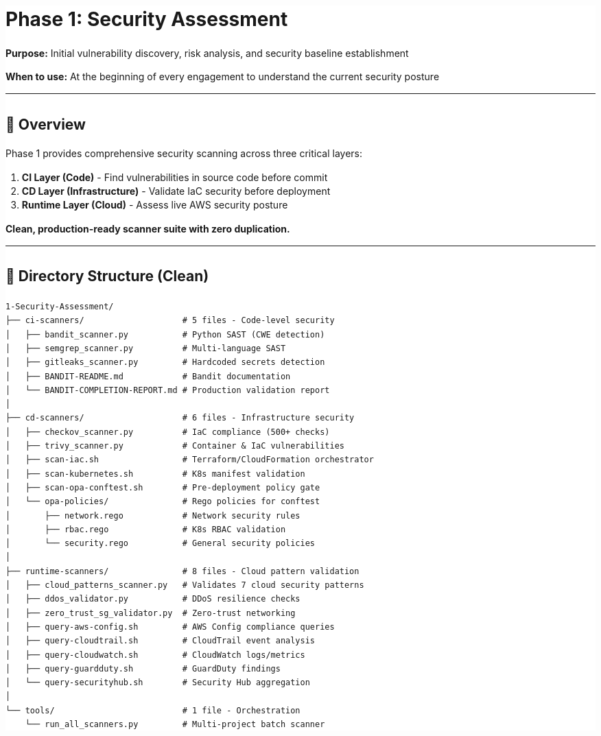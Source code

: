 # Phase 1: Security Assessment

**Purpose:** Initial vulnerability discovery, risk analysis, and security baseline establishment

**When to use:** At the beginning of every engagement to understand the current security posture

---

## 🎯 Overview

Phase 1 provides comprehensive security scanning across three critical layers:

1. **CI Layer (Code)** - Find vulnerabilities in source code before commit
2. **CD Layer (Infrastructure)** - Validate IaC security before deployment
3. **Runtime Layer (Cloud)** - Assess live AWS security posture

**Clean, production-ready scanner suite with zero duplication.**

---

## 📁 Directory Structure (Clean)

```
1-Security-Assessment/
├── ci-scanners/                    # 5 files - Code-level security
│   ├── bandit_scanner.py           # Python SAST (CWE detection)
│   ├── semgrep_scanner.py          # Multi-language SAST
│   ├── gitleaks_scanner.py         # Hardcoded secrets detection
│   ├── BANDIT-README.md            # Bandit documentation
│   └── BANDIT-COMPLETION-REPORT.md # Production validation report
│
├── cd-scanners/                    # 6 files - Infrastructure security
│   ├── checkov_scanner.py          # IaC compliance (500+ checks)
│   ├── trivy_scanner.py            # Container & IaC vulnerabilities
│   ├── scan-iac.sh                 # Terraform/CloudFormation orchestrator
│   ├── scan-kubernetes.sh          # K8s manifest validation
│   ├── scan-opa-conftest.sh        # Pre-deployment policy gate
│   └── opa-policies/               # Rego policies for conftest
│       ├── network.rego            # Network security rules
│       ├── rbac.rego               # K8s RBAC validation
│       └── security.rego           # General security policies
│
├── runtime-scanners/               # 8 files - Cloud pattern validation
│   ├── cloud_patterns_scanner.py   # Validates 7 cloud security patterns
│   ├── ddos_validator.py           # DDoS resilience checks
│   ├── zero_trust_sg_validator.py  # Zero-trust networking
│   ├── query-aws-config.sh         # AWS Config compliance queries
│   ├── query-cloudtrail.sh         # CloudTrail event analysis
│   ├── query-cloudwatch.sh         # CloudWatch logs/metrics
│   ├── query-guardduty.sh          # GuardDuty findings
│   └── query-securityhub.sh        # Security Hub aggregation
│
└── tools/                          # 1 file - Orchestration
    └── run_all_scanners.py         # Multi-project batch scanner
```
